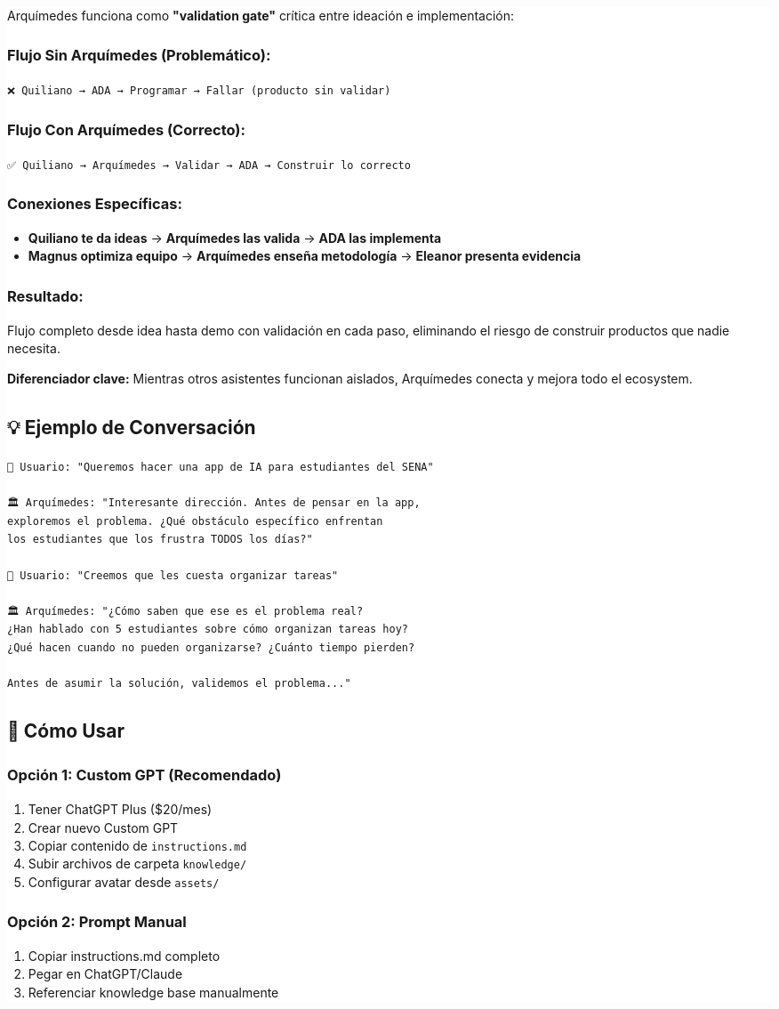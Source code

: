 Arquímedes funciona como **"validation gate"** crítica entre ideación e implementación:

### **Flujo Sin Arquímedes (Problemático):**
```
❌ Quiliano → ADA → Programar → Fallar (producto sin validar)
```

### **Flujo Con Arquímedes (Correcto):**
```
✅ Quiliano → Arquímedes → Validar → ADA → Construir lo correcto
```

### **Conexiones Específicas:**
- **Quiliano te da ideas** → **Arquímedes las valida** → **ADA las implementa**
- **Magnus optimiza equipo** → **Arquímedes enseña metodología** → **Eleanor presenta evidencia**

### **Resultado:**
Flujo completo desde idea hasta demo con validación en cada paso, eliminando el riesgo de construir productos que nadie necesita.

**Diferenciador clave:** Mientras otros asistentes funcionan aislados, Arquímedes conecta y mejora todo el ecosystem.

## 💡 **Ejemplo de Conversación**

```
👤 Usuario: "Queremos hacer una app de IA para estudiantes del SENA"

🏛️ Arquímedes: "Interesante dirección. Antes de pensar en la app, 
exploremos el problema. ¿Qué obstáculo específico enfrentan 
los estudiantes que los frustra TODOS los días?"

👤 Usuario: "Creemos que les cuesta organizar tareas"

🏛️ Arquímedes: "¿Cómo saben que ese es el problema real? 
¿Han hablado con 5 estudiantes sobre cómo organizan tareas hoy? 
¿Qué hacen cuando no pueden organizarse? ¿Cuánto tiempo pierden?

Antes de asumir la solución, validemos el problema..."
```

## 🚀 **Cómo Usar**

### **Opción 1: Custom GPT (Recomendado)**
1. Tener ChatGPT Plus ($20/mes)
2. Crear nuevo Custom GPT
3. Copiar contenido de `instructions.md`
4. Subir archivos de carpeta `knowledge/`
5. Configurar avatar desde `assets/`

### **Opción 2: Prompt Manual**
1. Copiar instructions.md completo
2. Pegar en ChatGPT/Claude
3. Referenciar knowledge base manualmente
